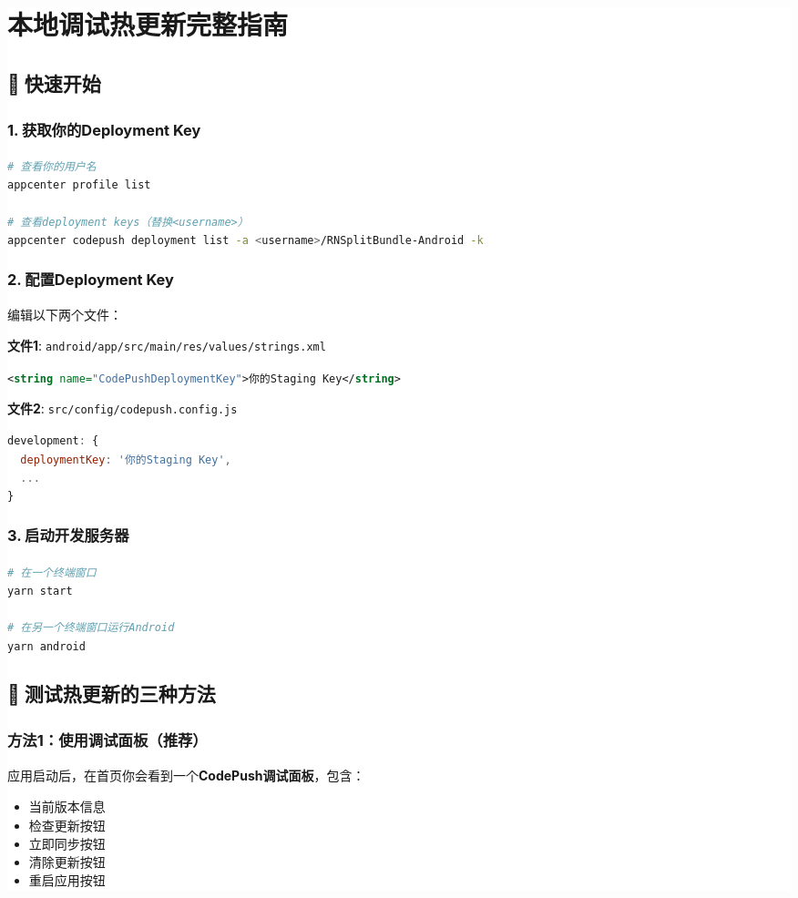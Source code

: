 # 本地调试热更新完整指南

## 🚀 快速开始

### 1. 获取你的Deployment Key

```bash
# 查看你的用户名
appcenter profile list

# 查看deployment keys（替换<username>）
appcenter codepush deployment list -a <username>/RNSplitBundle-Android -k
```

### 2. 配置Deployment Key

编辑以下两个文件：

**文件1**: `android/app/src/main/res/values/strings.xml`
```xml
<string name="CodePushDeploymentKey">你的Staging Key</string>
```

**文件2**: `src/config/codepush.config.js`
```javascript
development: {
  deploymentKey: '你的Staging Key',
  ...
}
```

### 3. 启动开发服务器

```bash
# 在一个终端窗口
yarn start

# 在另一个终端窗口运行Android
yarn android
```

## 📱 测试热更新的三种方法

### 方法1：使用调试面板（推荐）

应用启动后，在首页你会看到一个**CodePush调试面板**，包含：
- 当前版本信息
- 检查更新按钮
- 立即同步按钮
- 清除更新按钮
- 重启应用按钮

